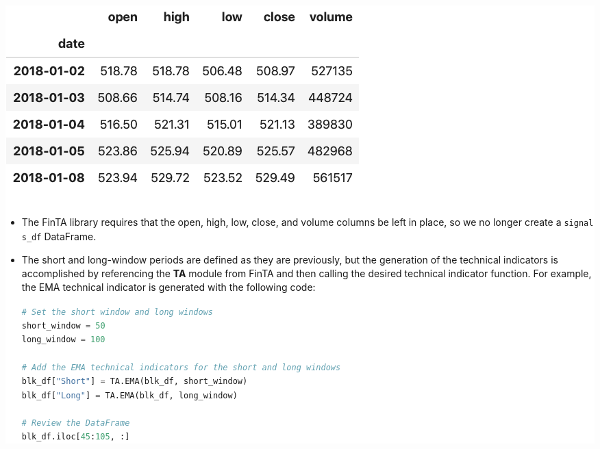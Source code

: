   ![ohlcv dataframe](Images/15-2-ohlcv-dataframe.png)

* The FinTA library requires that the open, high, low, close, and volume columns be left in place, so we no longer create a `signals_df` DataFrame.

* The short and long-window periods are defined as they are previously, but the generation of the technical indicators is accomplished by referencing the **TA** module from FinTA and then calling the desired technical indicator function. For example, the EMA technical indicator is generated with the following code:

  ```python
  # Set the short window and long windows
  short_window = 50
  long_window = 100

  # Add the EMA technical indicators for the short and long windows
  blk_df["Short"] = TA.EMA(blk_df, short_window)
  blk_df["Long"] = TA.EMA(blk_df, long_window)

  # Review the DataFrame
  blk_df.iloc[45:105, :]
  ```
